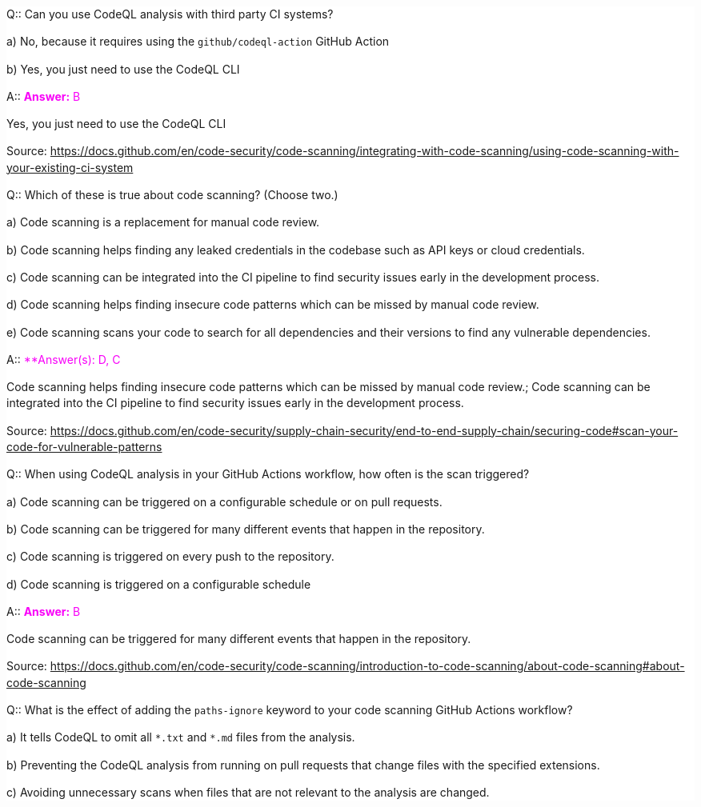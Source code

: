 Q:: Can you use CodeQL analysis with third party CI systems?

a) No, because it requires using the `github/codeql-action` GitHub Action

b) Yes, you just need to use the CodeQL CLI

A:: <span style="color: #f800f8">**Answer:** B</span>

Yes, you just need to use the CodeQL CLI

Source: https://docs.github.com/en/code-security/code-scanning/integrating-with-code-scanning/using-code-scanning-with-your-existing-ci-system

Q:: Which of these is true about code scanning? (Choose two.)

a) Code scanning is a replacement for manual code review.

b) Code scanning helps finding any leaked credentials in the codebase such as API keys or cloud credentials.

c) Code scanning can be integrated into the CI pipeline to find security issues early in the development process.

d) Code scanning helps finding insecure code patterns which can be missed by manual code review.

e) Code scanning scans your code to search for all dependencies and their versions to find any vulnerable dependencies.

A:: <span style="color: #f800f8">**Answer(s): D, C</span>

Code scanning helps finding insecure code patterns which can be missed by manual code review.; Code scanning can be integrated into the CI pipeline to find security issues early in the development process.

Source: https://docs.github.com/en/code-security/supply-chain-security/end-to-end-supply-chain/securing-code#scan-your-code-for-vulnerable-patterns

Q:: When using CodeQL analysis in your GitHub Actions workflow, how often is the scan triggered?

a) Code scanning can be triggered on a configurable schedule or on pull requests.

b) Code scanning can be triggered for many different events that happen in the repository.

c) Code scanning is triggered on every push to the repository.

d) Code scanning is triggered on a configurable schedule

A:: <span style="color: #f800f8">**Answer:** B</span>

Code scanning can be triggered for many different events that happen in the repository.

Source: https://docs.github.com/en/code-security/code-scanning/introduction-to-code-scanning/about-code-scanning#about-code-scanning

Q:: What is the effect of adding the `paths-ignore` keyword to your code scanning GitHub Actions workflow?

a) It tells CodeQL to omit all `*.txt` and `*.md` files from the analysis.

b) Preventing the CodeQL analysis from running on pull requests that change files with the specified extensions.

c) Avoiding unnecessary scans when files that are not relevant to the analysis are changed.

